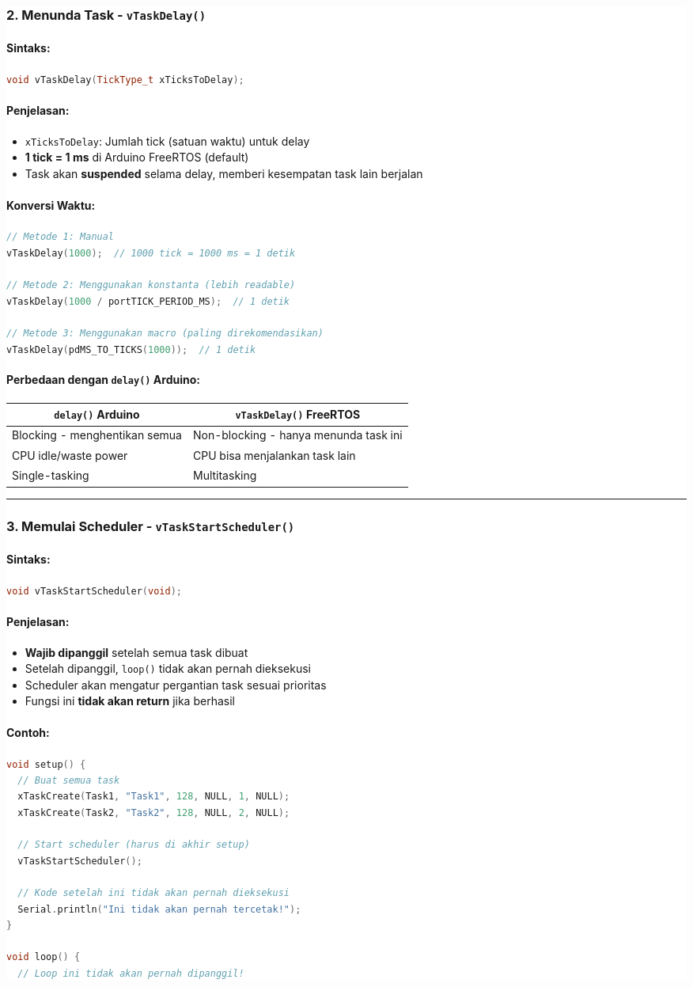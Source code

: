 
### 2. Menunda Task - `vTaskDelay()`

#### Sintaks:
```cpp
void vTaskDelay(TickType_t xTicksToDelay);
```

#### Penjelasan:
- `xTicksToDelay`: Jumlah tick (satuan waktu) untuk delay
- **1 tick = 1 ms** di Arduino FreeRTOS (default)
- Task akan **suspended** selama delay, memberi kesempatan task lain berjalan

#### Konversi Waktu:
```cpp
// Metode 1: Manual
vTaskDelay(1000);  // 1000 tick = 1000 ms = 1 detik

// Metode 2: Menggunakan konstanta (lebih readable)
vTaskDelay(1000 / portTICK_PERIOD_MS);  // 1 detik

// Metode 3: Menggunakan macro (paling direkomendasikan)
vTaskDelay(pdMS_TO_TICKS(1000));  // 1 detik
```

#### Perbedaan dengan `delay()` Arduino:
| `delay()` Arduino | `vTaskDelay()` FreeRTOS |
|-------------------|-------------------------|
| Blocking - menghentikan semua | Non-blocking - hanya menunda task ini |
| CPU idle/waste power | CPU bisa menjalankan task lain |
| Single-tasking | Multitasking |

---

### 3. Memulai Scheduler - `vTaskStartScheduler()`

#### Sintaks:
```cpp
void vTaskStartScheduler(void);
```

#### Penjelasan:
- **Wajib dipanggil** setelah semua task dibuat
- Setelah dipanggil, `loop()` tidak akan pernah dieksekusi
- Scheduler akan mengatur pergantian task sesuai prioritas
- Fungsi ini **tidak akan return** jika berhasil

#### Contoh:
```cpp
void setup() {
  // Buat semua task
  xTaskCreate(Task1, "Task1", 128, NULL, 1, NULL);
  xTaskCreate(Task2, "Task2", 128, NULL, 2, NULL);
  
  // Start scheduler (harus di akhir setup)
  vTaskStartScheduler();
  
  // Kode setelah ini tidak akan pernah dieksekusi
  Serial.println("Ini tidak akan pernah tercetak!");
}

void loop() {
  // Loop ini tidak akan pernah dipanggil!
```